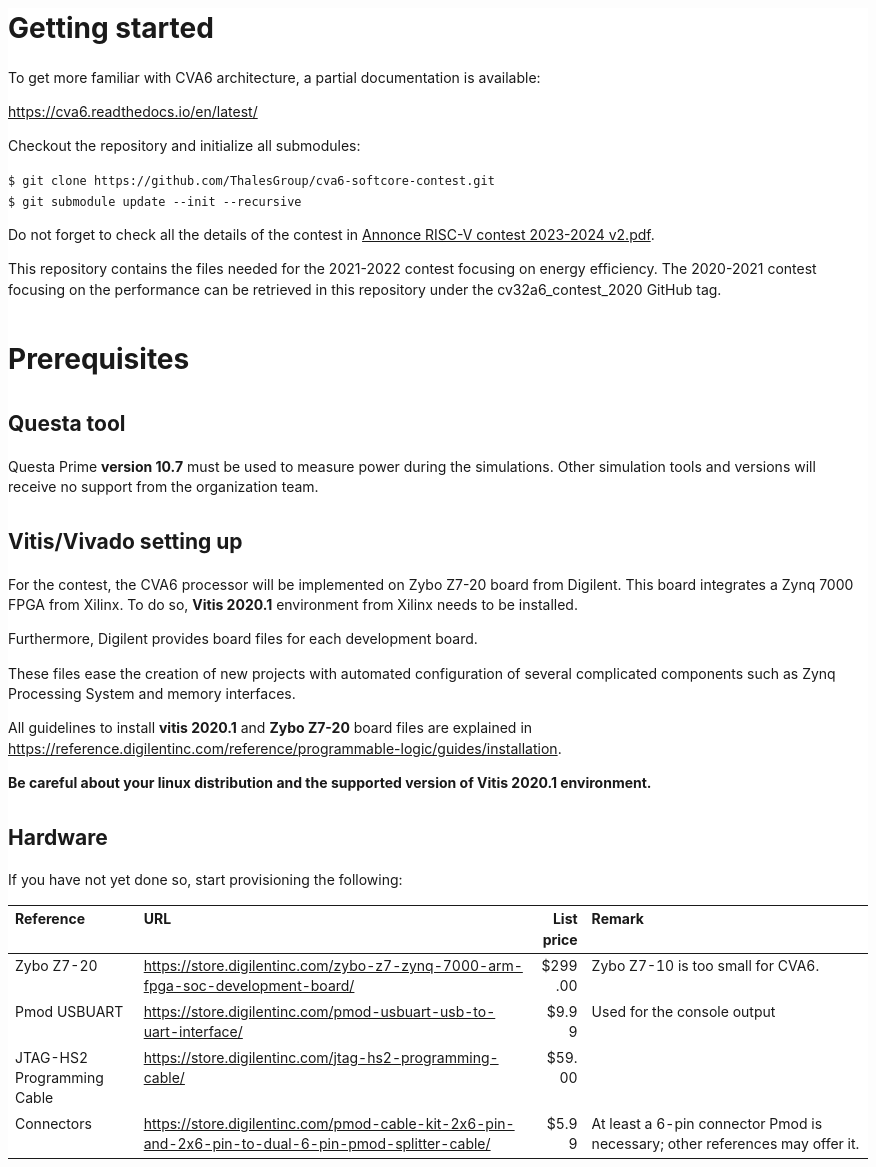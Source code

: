 # Getting started

To get more familiar with CVA6 architecture, a partial documentation is available:

https://cva6.readthedocs.io/en/latest/

Checkout the repository and initialize all submodules:
```
$ git clone https://github.com/ThalesGroup/cva6-softcore-contest.git
$ git submodule update --init --recursive
```

Do not forget to check all the details of the contest in [Annonce RISC-V contest 2023-2024 v2.pdf](./Annonce%20RISC-V%20contest%202023-2024%20v2.pdf).

This repository contains the files needed for the 2021-2022 contest focusing on energy efficiency. The 2020-2021 contest focusing on the performance can be retrieved in this repository under the cv32a6_contest_2020 GitHub tag.

# Prerequisites


## Questa tool
Questa Prime **version 10.7** must be used to measure power during the simulations.
Other simulation tools and versions will receive no support from the organization team.

## Vitis/Vivado setting up
For the contest, the CVA6 processor will be implemented on Zybo Z7-20 board from Digilent. This board integrates a Zynq 7000 FPGA from Xilinx. 
To do so, **Vitis 2020.1** environment from Xilinx needs to be installed.

Furthermore, Digilent provides board files for each development board.

These files ease the creation of new projects with automated configuration of several complicated components such as Zynq Processing System and memory interfaces.

All guidelines to install **vitis 2020.1** and **Zybo Z7-20** board files are explained in
https://reference.digilentinc.com/reference/programmable-logic/guides/installation.

**Be careful about your linux distribution and the supported version of Vitis 2020.1 environment.**



## Hardware 
If you have not yet done so, start provisioning the following:

| Reference	                 | URL                                                                             |	List price |	Remark                            |
| :------------------------- | :------------------------------------------------------------------------------ | ---------: | :-------------------------------- |
| Zybo Z7-20	                | https://store.digilentinc.com/zybo-z7-zynq-7000-arm-fpga-soc-development-board/ |    $299.00	| Zybo Z7-10 is too small for CVA6. |
| Pmod USBUART               |	https://store.digilentinc.com/pmod-usbuart-usb-to-uart-interface/               |      $9.99 |	Used for the console output       |
| JTAG-HS2 Programming Cable |	https://store.digilentinc.com/jtag-hs2-programming-cable/                       |     $59.00	|                                   |
| Connectors                 |	https://store.digilentinc.com/pmod-cable-kit-2x6-pin-and-2x6-pin-to-dual-6-pin-pmod-splitter-cable/ | $5.99 |	At least a 6-pin connector Pmod is necessary; other references may offer it. |
